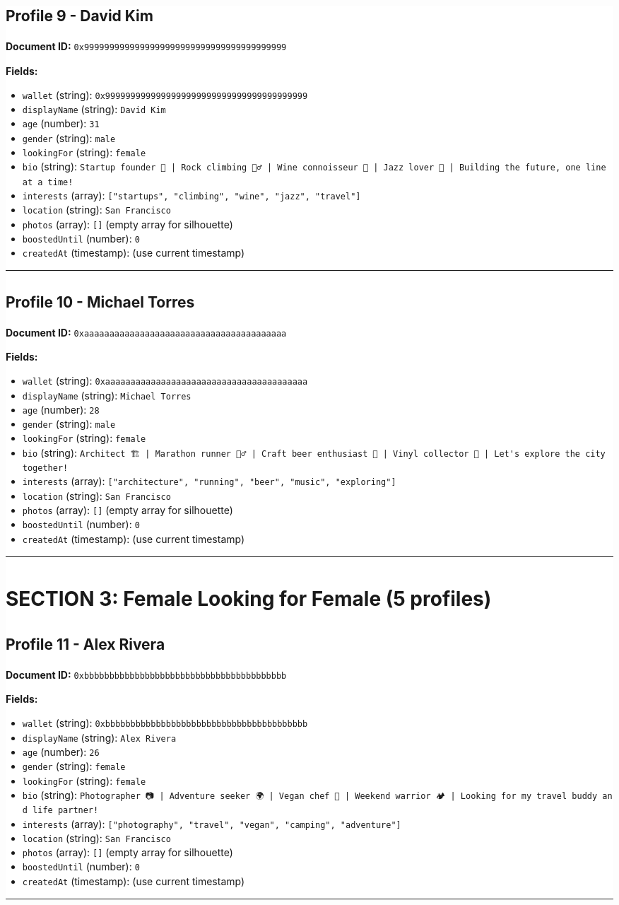 
## Profile 9 - David Kim

**Document ID:** `0x9999999999999999999999999999999999999999`

**Fields:**
- `wallet` (string): `0x9999999999999999999999999999999999999999`
- `displayName` (string): `David Kim`
- `age` (number): `31`
- `gender` (string): `male`
- `lookingFor` (string): `female`
- `bio` (string): `Startup founder 🚀 | Rock climbing 🧗‍♂️ | Wine connoisseur 🍷 | Jazz lover 🎷 | Building the future, one line at a time!`
- `interests` (array): `["startups", "climbing", "wine", "jazz", "travel"]`
- `location` (string): `San Francisco`
- `photos` (array): `[]` (empty array for silhouette)
- `boostedUntil` (number): `0`
- `createdAt` (timestamp): (use current timestamp)

---

## Profile 10 - Michael Torres

**Document ID:** `0xaaaaaaaaaaaaaaaaaaaaaaaaaaaaaaaaaaaaaaaa`

**Fields:**
- `wallet` (string): `0xaaaaaaaaaaaaaaaaaaaaaaaaaaaaaaaaaaaaaaaa`
- `displayName` (string): `Michael Torres`
- `age` (number): `28`
- `gender` (string): `male`
- `lookingFor` (string): `female`
- `bio` (string): `Architect 🏗️ | Marathon runner 🏃‍♂️ | Craft beer enthusiast 🍺 | Vinyl collector 🎵 | Let's explore the city together!`
- `interests` (array): `["architecture", "running", "beer", "music", "exploring"]`
- `location` (string): `San Francisco`
- `photos` (array): `[]` (empty array for silhouette)
- `boostedUntil` (number): `0`
- `createdAt` (timestamp): (use current timestamp)

---

# SECTION 3: Female Looking for Female (5 profiles)

## Profile 11 - Alex Rivera

**Document ID:** `0xbbbbbbbbbbbbbbbbbbbbbbbbbbbbbbbbbbbbbbbb`

**Fields:**
- `wallet` (string): `0xbbbbbbbbbbbbbbbbbbbbbbbbbbbbbbbbbbbbbbbb`
- `displayName` (string): `Alex Rivera`
- `age` (number): `26`
- `gender` (string): `female`
- `lookingFor` (string): `female`
- `bio` (string): `Photographer 📷 | Adventure seeker 🌍 | Vegan chef 🌱 | Weekend warrior 🏕️ | Looking for my travel buddy and life partner!`
- `interests` (array): `["photography", "travel", "vegan", "camping", "adventure"]`
- `location` (string): `San Francisco`
- `photos` (array): `[]` (empty array for silhouette)
- `boostedUntil` (number): `0`
- `createdAt` (timestamp): (use current timestamp)

---